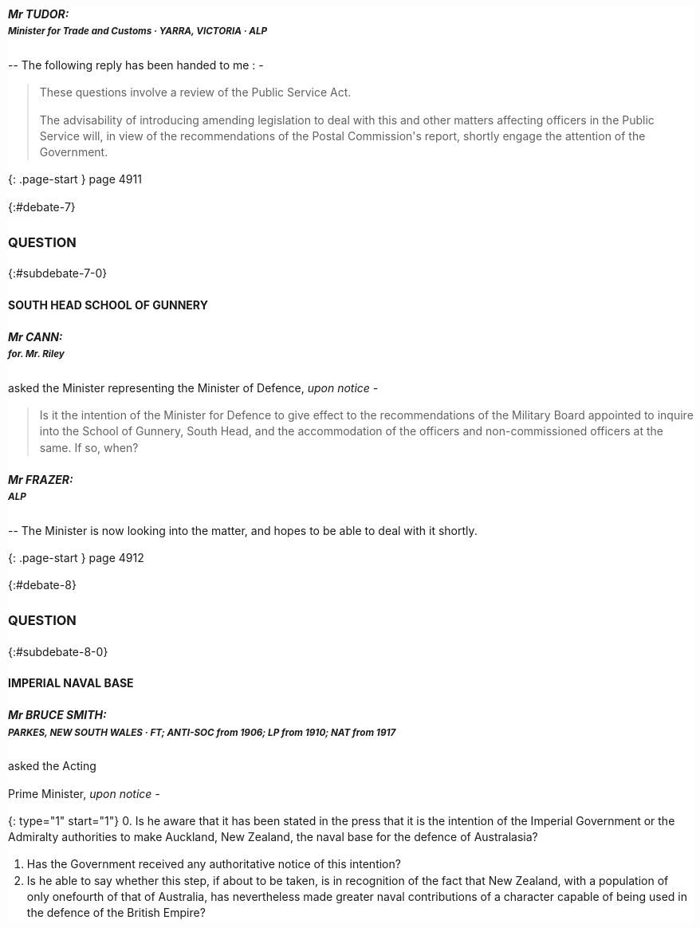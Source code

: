 ##### Mr TUDOR:<br><small class="text-muted">Minister for Trade and Customs &middot; YARRA, VICTORIA &middot; ALP</small>

-- The following reply has been handed to me :  - 

  >These questions involve a review of the Public Service Act. 
  >
  >The advisability of introducing amending legislation to deal with this and other matters affecting officers in the Public Service will, in view of the recommendations of the Postal Commission's report, shortly engage the attention of the Government. 

{: .page-start }
page 4911

{:#debate-7}
### QUESTION

{:#subdebate-7-0}
#### SOUTH HEAD SCHOOL OF GUNNERY

##### Mr CANN:<br><small class="text-muted">for. Mr. Riley</small>

asked the Minister representing the Minister of Defence,  *upon notice -* 

  >Is it the intention of the Minister for Defence to give effect to the recommendations of the Military Board appointed to inquire into the School of Gunnery, South Head, and the accommodation of the officers and non-commissioned officers at the same. If so, when? 

##### Mr FRAZER:<br><small class="text-muted">ALP</small>

-- The Minister is now looking into the matter, and hopes to be able to deal with it shortly. 

{: .page-start }
page 4912

{:#debate-8}
### QUESTION

{:#subdebate-8-0}
#### IMPERIAL NAVAL BASE

##### Mr BRUCE SMITH:<br><small class="text-muted">PARKES, NEW SOUTH WALES &middot; FT; ANTI-SOC from 1906; LP from 1910; NAT from 1917</small>

asked the Acting 

Prime Minister,  *upon notice -* 

{: type="1" start="1"}
0. Is he aware that it has been stated in the press that it is the intention of the Imperial Government or the Admiralty authorities to make Auckland, New Zealand, the naval base for the defence of Australasia? 
1. Has the Government received any authoritative notice of this intention? 
2. Is he able to say whether this step, if about to be taken, is in recognition of the fact that New Zealand, with a population of only onefourth of that of Australia, has nevertheless made greater naval contributions of a character capable of being used in the defence of the British Empire? 
